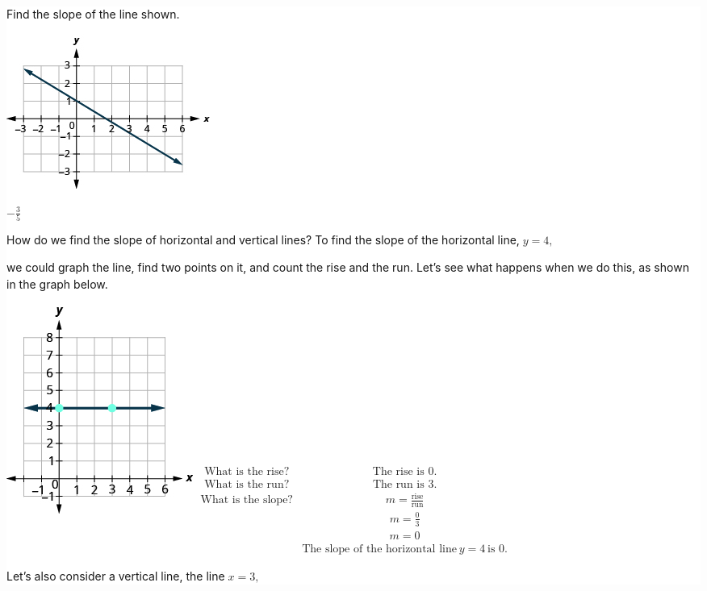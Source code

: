 </div>
</div>
</div>

<div data-type="note" class="note try">
<div data-type="exercise" class="exercise">
<div data-type="problem" class="problem" markdown="1">
Find the slope of the line shown.

<span data-type="media" data-alt="This figure shows the graph of a straight line on the x y-coordinate plane. The x-axis runs from negative 3 to 6. The y-axis runs from negative 3 to 2. The line goes through the points (0, 1) and (5, negative 2)."> ![This figure shows the graph of a straight line on the x y-coordinate plane. The x-axis runs from negative 3 to 6. The y-axis runs from negative 3 to 2. The line goes through the points (0, 1) and (5, negative 2).](../resources/CNX_IntAlg_Figure_03_02_302_img.jpg) </span>
</div>
<div data-type="solution" class="solution" markdown="1">
<math xmlns="http://www.w3.org/1998/Math/MathML"><mrow><mo>−</mo><mfrac><mn>3</mn><mn>5</mn></mfrac></mrow></math>

</div>
</div>
</div>

How do we find the slope of horizontal and vertical lines? To find the slope of the horizontal line, <math xmlns="http://www.w3.org/1998/Math/MathML"><mrow><mi>y</mi><mo>=</mo><mn>4</mn><mo>,</mo></mrow></math>

 we could graph the line, find two points on it, and count the rise and the run. Let’s see what happens when we do this, as shown in the graph below.

 <span data-type="media" data-alt="The figure then shows the graph of a straight line on the x y-coordinate plane. The x-axis runs from negative 1 to 6. The y-axis runs from negative 1 to 8. The line goes through the points (0, 4) and (3, 4). What is the rise? The rise is 0. What is the run? The run is 3. What is the slope? m equals rise divided by run. m equals 0 divided by 3. m equals 0. The slope of the horizontal line y equals 4 is 0."> ![The figure then shows the graph of a straight line on the x y-coordinate plane. The x-axis runs from negative 1 to 6. The y-axis runs from negative 1 to 8. The line goes through the points (0, 4) and (3, 4). What is the rise? The rise is 0. What is the run? The run is 3. What is the slope? m equals rise divided by run. m equals 0 divided by 3. m equals 0. The slope of the horizontal line y equals 4 is 0.](../resources/CNX_IntAlg_Figure_03_02_004_img.jpg) </span> <math xmlns="http://www.w3.org/1998/Math/MathML"><mrow> <mtable> <mtr><mtd columnalign="left"><mtext>What is the rise?</mtext></mtd><mtd columnalign="left"><mtext>The rise is 0.</mtext></mtd></mtr> <mtr><mtd columnalign="left"><mtext>What is the run?</mtext></mtd><mtd columnalign="left"><mtext>The run is 3.</mtext></mtd></mtr> <mtr><mtd columnalign="left"><mtext>What is the slope?</mtext></mtd><mtd columnalign="left"><mi>m</mi><mo>=</mo><mfrac><mrow><mtext>rise</mtext></mrow><mrow><mtext>run</mtext></mrow></mfrac></mtd></mtr> <mtr><mtd /><mtd columnalign="left"><mi>m</mi><mo>=</mo><mfrac><mn>0</mn><mn>3</mn></mfrac></mtd></mtr> <mtr><mtd /><mtd columnalign="left"><mi>m</mi><mo>=</mo><mn>0</mn></mtd></mtr> <mtr><mtd /><mtd columnalign="left"><mtext>The slope of the horizontal line</mtext><mspace width="0.2em" /><mrow><mi>y</mi><mo>=</mo><mn>4</mn></mrow><mspace width="0.2em" /><mtext>is 0.</mtext></mtd></mtr> </mtable></mrow></math>

Let’s also consider a vertical line, the line <math xmlns="http://www.w3.org/1998/Math/MathML"><mrow><mi>x</mi><mo>=</mo><mn>3</mn><mo>,</mo></mrow></math>
